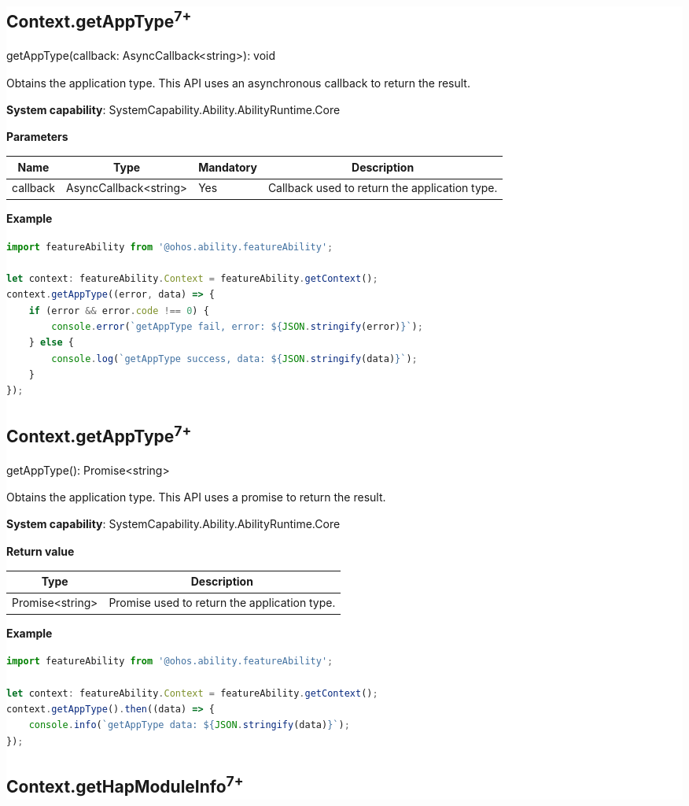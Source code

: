 ## Context.getAppType<sup>7+</sup>

getAppType(callback: AsyncCallback\<string>): void

Obtains the application type. This API uses an asynchronous callback to return the result.

**System capability**: SystemCapability.Ability.AbilityRuntime.Core

**Parameters**

| Name      | Type                    | Mandatory  | Description                              |
| -------- | ---------------------- | ---- | -------------------------------- |
| callback | AsyncCallback\<string> | Yes   | Callback used to return the application type.|

**Example**


```ts
import featureAbility from '@ohos.ability.featureAbility';

let context: featureAbility.Context = featureAbility.getContext();
context.getAppType((error, data) => {
    if (error && error.code !== 0) {
        console.error(`getAppType fail, error: ${JSON.stringify(error)}`);
    } else {
        console.log(`getAppType success, data: ${JSON.stringify(data)}`);
    }
});
```

## Context.getAppType<sup>7+</sup>

getAppType(): Promise\<string>

Obtains the application type. This API uses a promise to return the result.

**System capability**: SystemCapability.Ability.AbilityRuntime.Core

**Return value**

| Type              | Description                |
| ---------------- | ------------------ |
| Promise\<string> | Promise used to return the application type.|

**Example**


```ts
import featureAbility from '@ohos.ability.featureAbility';

let context: featureAbility.Context = featureAbility.getContext();
context.getAppType().then((data) => {
    console.info(`getAppType data: ${JSON.stringify(data)}`);
});
```

## Context.getHapModuleInfo<sup>7+</sup>
